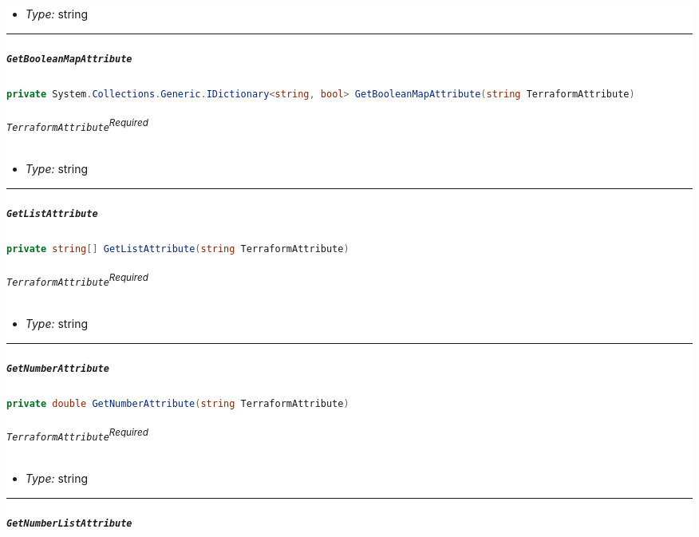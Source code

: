 - *Type:* string

---

##### `GetBooleanMapAttribute` <a name="GetBooleanMapAttribute" id="@cdktf/provider-vault.dataVaultPkiSecretBackendKey.DataVaultPkiSecretBackendKey.getBooleanMapAttribute"></a>

```csharp
private System.Collections.Generic.IDictionary<string, bool> GetBooleanMapAttribute(string TerraformAttribute)
```

###### `TerraformAttribute`<sup>Required</sup> <a name="TerraformAttribute" id="@cdktf/provider-vault.dataVaultPkiSecretBackendKey.DataVaultPkiSecretBackendKey.getBooleanMapAttribute.parameter.terraformAttribute"></a>

- *Type:* string

---

##### `GetListAttribute` <a name="GetListAttribute" id="@cdktf/provider-vault.dataVaultPkiSecretBackendKey.DataVaultPkiSecretBackendKey.getListAttribute"></a>

```csharp
private string[] GetListAttribute(string TerraformAttribute)
```

###### `TerraformAttribute`<sup>Required</sup> <a name="TerraformAttribute" id="@cdktf/provider-vault.dataVaultPkiSecretBackendKey.DataVaultPkiSecretBackendKey.getListAttribute.parameter.terraformAttribute"></a>

- *Type:* string

---

##### `GetNumberAttribute` <a name="GetNumberAttribute" id="@cdktf/provider-vault.dataVaultPkiSecretBackendKey.DataVaultPkiSecretBackendKey.getNumberAttribute"></a>

```csharp
private double GetNumberAttribute(string TerraformAttribute)
```

###### `TerraformAttribute`<sup>Required</sup> <a name="TerraformAttribute" id="@cdktf/provider-vault.dataVaultPkiSecretBackendKey.DataVaultPkiSecretBackendKey.getNumberAttribute.parameter.terraformAttribute"></a>

- *Type:* string

---

##### `GetNumberListAttribute` <a name="GetNumberListAttribute" id="@cdktf/provider-vault.dataVaultPkiSecretBackendKey.DataVaultPkiSecretBackendKey.getNumberListAttribute"></a>
